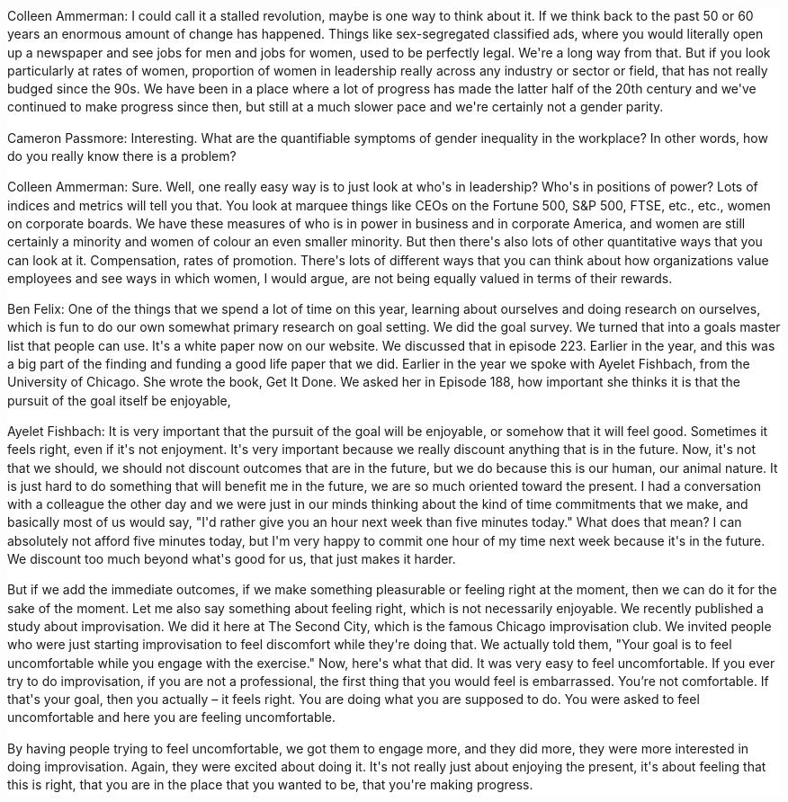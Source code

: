 Colleen Ammerman: I could call it a stalled revolution, maybe is one way to think about it. If we think back to the past 50 or 60 years an enormous amount of change has happened. Things like sex-segregated classified ads, where you would literally open up a newspaper and see jobs for men and jobs for women, used to be perfectly legal. We're a long way from that. But if you look particularly at rates of women, proportion of women in leadership really across any industry or sector or field, that has not really budged since the 90s. We have been in a place where a lot of progress has made the latter half of the 20th century and we've continued to make progress since then, but still at a much slower pace and we're certainly not a gender parity.

Cameron Passmore: Interesting. What are the quantifiable symptoms of gender inequality in the workplace? In other words, how do you really know there is a problem?

Colleen Ammerman: Sure. Well, one really easy way is to just look at who's in leadership? Who's in positions of power? Lots of indices and metrics will tell you that. You look at marquee things like CEOs on the Fortune 500, S&P 500, FTSE, etc., etc., women on corporate boards. We have these measures of who is in power in business and in corporate America, and women are still certainly a minority and women of colour an even smaller minority. But then there's also lots of other quantitative ways that you can look at it. Compensation, rates of promotion. There's lots of different ways that you can think about how organizations value employees and see ways in which women, I would argue, are not being equally valued in terms of their rewards.

Ben Felix: One of the things that we spend a lot of time on this year, learning about ourselves and doing research on ourselves, which is fun to do our own somewhat primary research on goal setting. We did the goal survey. We turned that into a goals master list that people can use. It's a white paper now on our website. We discussed that in episode 223. Earlier in the year, and this was a big part of the finding and funding a good life paper that we did. Earlier in the year we spoke with Ayelet Fishbach, from the University of Chicago. She wrote the book, Get It Done. We asked her in Episode 188, how important she thinks it is that the pursuit of the goal itself be enjoyable,

Ayelet Fishbach: It is very important that the pursuit of the goal will be enjoyable, or somehow that it will feel good. Sometimes it feels right, even if it's not enjoyment. It's very important because we really discount anything that is in the future. Now, it's not that we should, we should not discount outcomes that are in the future, but we do because this is our human, our animal nature. It is just hard to do something that will benefit me in the future, we are so much oriented toward the present. I had a conversation with a colleague the other day and we were just in our minds thinking about the kind of time commitments that we make, and basically most of us would say, "I'd rather give you an hour next week than five minutes today." What does that mean? I can absolutely not afford five minutes today, but I'm very happy to commit one hour of my time next week because it's in the future. We discount too much beyond what's good for us, that just makes it harder.

But if we add the immediate outcomes, if we make something pleasurable or feeling right at the moment, then we can do it for the sake of the moment. Let me also say something about feeling right, which is not necessarily enjoyable. We recently published a study about improvisation. We did it here at The Second City, which is the famous Chicago improvisation club. We invited people who were just starting improvisation to feel discomfort while they're doing that. We actually told them, "Your goal is to feel uncomfortable while you engage with the exercise." Now, here's what that did. It was very easy to feel uncomfortable. If you ever try to do improvisation, if you are not a professional, the first thing that you would feel is embarrassed. You’re not comfortable. If that's your goal, then you actually – it feels right. You are doing what you are supposed to do. You were asked to feel uncomfortable and here you are feeling uncomfortable.

By having people trying to feel uncomfortable, we got them to engage more, and they did more, they were more interested in doing improvisation. Again, they were excited about doing it. It's not really just about enjoying the present, it's about feeling that this is right, that you are in the place that you wanted to be, that you're making progress.

